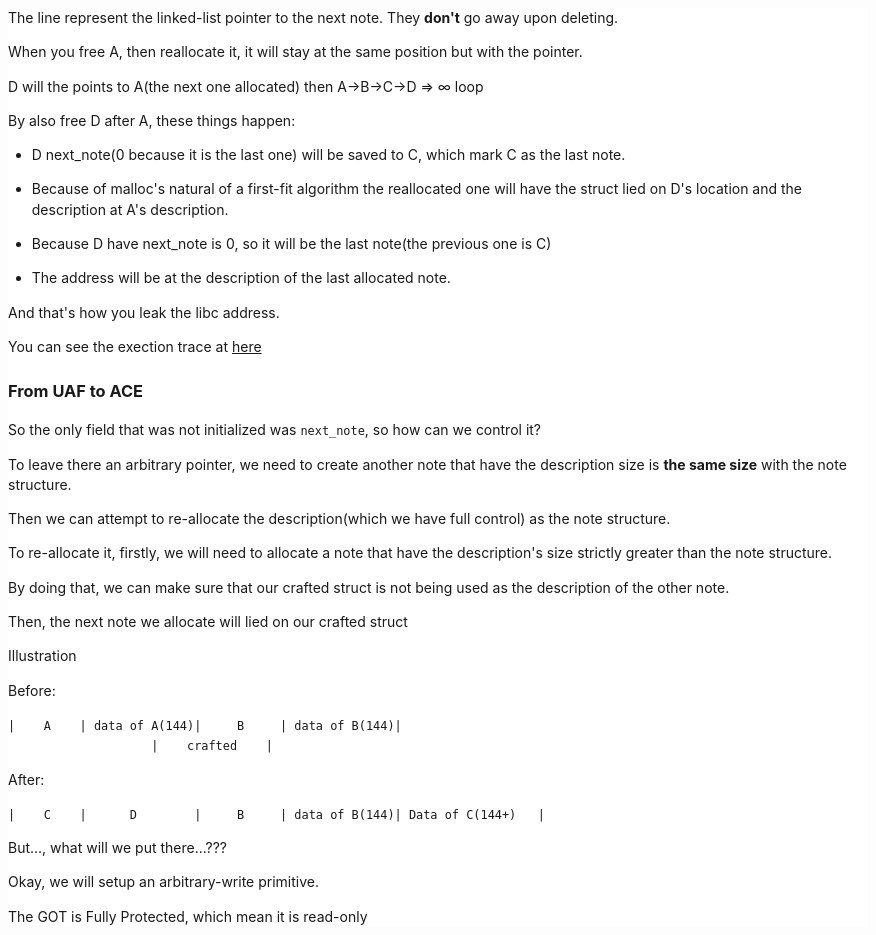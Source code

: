 The line represent the linked-list pointer to the next note.
They **don't** go away upon deleting.

When you free A, then reallocate it, it will stay at the same position but with the pointer.

D will the points to A(the next one allocated) then A->B->C->D => ∞ loop

By also free D after A, these things happen:

- D next_note(0 because it is the last one) will be saved to C, which mark C as the last note.

- Because of malloc's natural of a first-fit algorithm
the reallocated one will have the struct lied on D's location and the description at A's description.

- Because D have next_note is 0, so it will be the last note(the previous one is C)

- The address will be at the description of the last allocated note.

And that's how you leak the libc address.

You can see the exection trace at [here](./libc_leak_trace.txt)

### From UAF to ACE

So the only field that was not initialized was `next_note`, so how can we control it?

To leave there an arbitrary pointer,
we need to create another note that have the description size is **the same size** with the note structure.

Then we can attempt to re-allocate the description(which we have full control) as the note structure.

To re-allocate it, firstly, we will need to allocate a note that have the description's size strictly greater than the note structure.

By doing that, we can make sure that our crafted struct is not being used as the description of the other note.

Then, the next note we allocate will lied on our crafted struct

Illustration

Before:

```
|    A    | data of A(144)|     B     | data of B(144)|
					|    crafted    |
```

After:

```
|    C    |      D        |     B     | data of B(144)| Data of C(144+)   | 
```

But..., what will we put there...???

Okay, we will setup an arbitrary-write primitive.

The GOT is Fully Protected, which mean it is read-only
